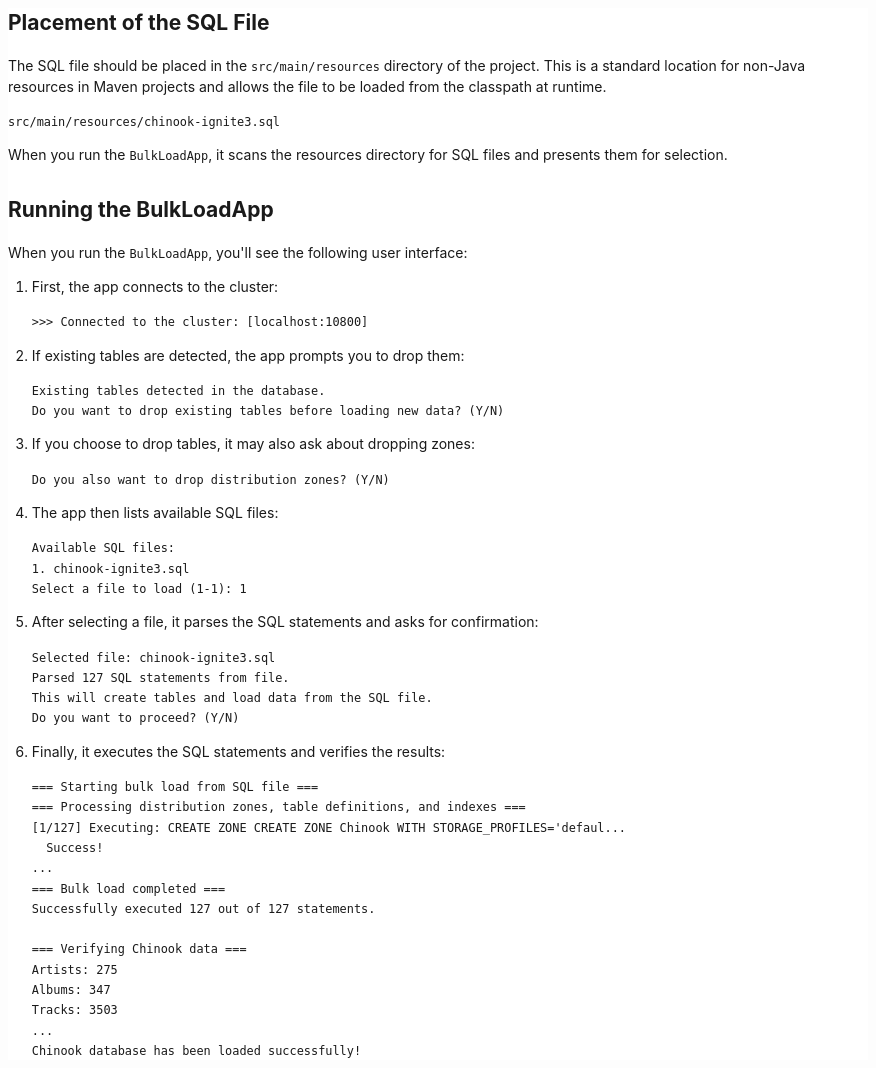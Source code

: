 ## Placement of the SQL File

The SQL file should be placed in the `src/main/resources` directory of the project. This is a standard location for non-Java resources in Maven projects and allows the file to be loaded from the classpath at runtime.

```shell
src/main/resources/chinook-ignite3.sql
```

When you run the `BulkLoadApp`, it scans the resources directory for SQL files and presents them for selection.

## Running the BulkLoadApp

When you run the `BulkLoadApp`, you'll see the following user interface:

1. First, the app connects to the cluster:
   ```
   >>> Connected to the cluster: [localhost:10800]
   ```

2. If existing tables are detected, the app prompts you to drop them:
   ```
   Existing tables detected in the database.
   Do you want to drop existing tables before loading new data? (Y/N)
   ```

3. If you choose to drop tables, it may also ask about dropping zones:
   ```
   Do you also want to drop distribution zones? (Y/N)
   ```

4. The app then lists available SQL files:
   ```
   Available SQL files:
   1. chinook-ignite3.sql
   Select a file to load (1-1): 1
   ```

5. After selecting a file, it parses the SQL statements and asks for confirmation:
   ```
   Selected file: chinook-ignite3.sql
   Parsed 127 SQL statements from file.
   This will create tables and load data from the SQL file.
   Do you want to proceed? (Y/N)
   ```

6. Finally, it executes the SQL statements and verifies the results:
   ```
   === Starting bulk load from SQL file ===
   === Processing distribution zones, table definitions, and indexes ===
   [1/127] Executing: CREATE ZONE CREATE ZONE Chinook WITH STORAGE_PROFILES='defaul...
     Success!
   ...
   === Bulk load completed ===
   Successfully executed 127 out of 127 statements.

   === Verifying Chinook data ===
   Artists: 275
   Albums: 347
   Tracks: 3503
   ...
   Chinook database has been loaded successfully!
   ```
